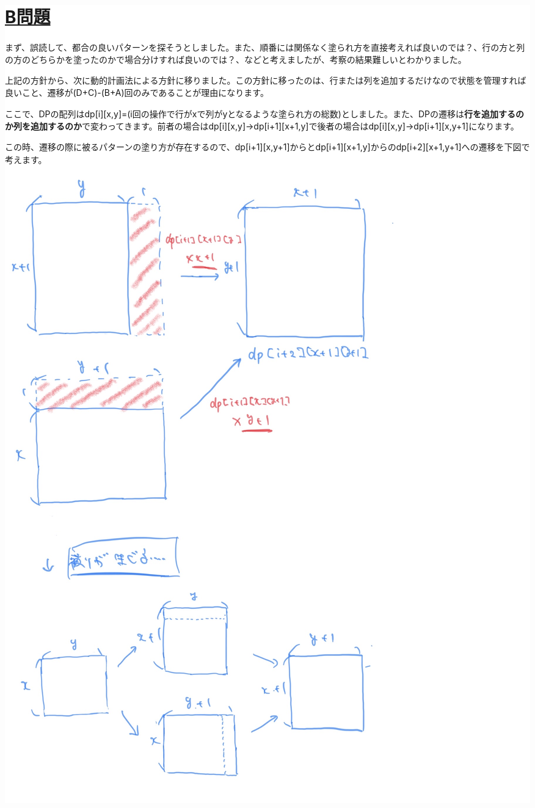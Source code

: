 # [B問題](https://atcoder.jp/contests/agc046/tasks/agc046_b)

まず、誤読して、都合の良いパターンを探そうとしました。また、順番には関係なく塗られ方を直接考えれば良いのでは？、行の方と列の方のどちらかを塗ったのかで場合分けすれば良いのでは？、などと考えましたが、考察の結果難しいとわかりました。

上記の方針から、次に動的計画法による方針に移りました。この方針に移ったのは、行または列を追加するだけなので状態を管理すれば良いこと、遷移が(D+C)-(B+A)回のみであることが理由になります。

ここで、DPの配列はdp[i][x,y]=(i回の操作で行がxで列がyとなるような塗られ方の総数)としました。また、DPの遷移は**行を追加するのか列を追加するのか**で変わってきます。前者の場合はdp[i][x,y]→dp[i+1][x+1,y]で後者の場合はdp[i][x,y]→dp[i+1][x,y+1]になります。

この時、遷移の際に被るパターンの塗り方が存在するので、dp[i+1][x,y+1]からとdp[i+1][x+1,y]からのdp[i+2][x+1,y+1]への遷移を下図で考えます。

![](/AtCoder/AGC_046/AGC_046_2.png)